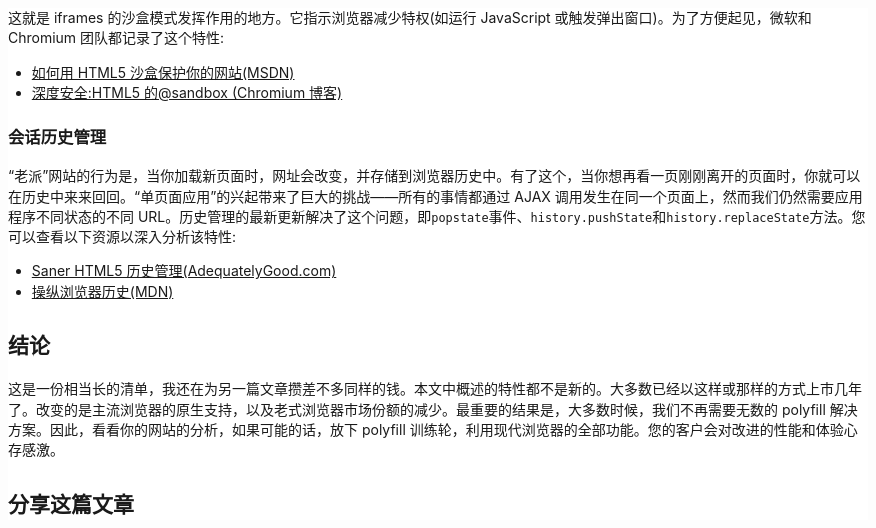这就是 iframes 的沙盒模式发挥作用的地方。它指示浏览器减少特权(如运行 JavaScript 或触发弹出窗口)。为了方便起见，微软和 Chromium 团队都记录了这个特性:

*   [如何用 HTML5 沙盒保护你的网站(MSDN)](https://msdn.microsoft.com/en-us/hh563496)
*   [深度安全:HTML5 的@sandbox (Chromium 博客)](http://blog.chromium.org/2010/05/security-in-depth-html5s-sandbox.html)

### 会话历史管理

“老派”网站的行为是，当你加载新页面时，网址会改变，并存储到浏览器历史中。有了这个，当你想再看一页刚刚离开的页面时，你就可以在历史中来来回回。“单页面应用”的兴起带来了巨大的挑战——所有的事情都通过 AJAX 调用发生在同一个页面上，然而我们仍然需要应用程序不同状态的不同 URL。历史管理的最新更新解决了这个问题，即`popstate`事件、`history.pushState`和`history.replaceState`方法。您可以查看以下资源以深入分析该特性:

*   [Saner HTML5 历史管理(AdequatelyGood.com)](http://www.adequatelygood.com/Saner-HTML5-History-Management.html)
*   [操纵浏览器历史(MDN)](https://developer.mozilla.org/en-US/docs/Web/API/History_API)

## 结论

这是一份相当长的清单，我还在为另一篇文章攒差不多同样的钱。本文中概述的特性都不是新的。大多数已经以这样或那样的方式上市几年了。改变的是主流浏览器的原生支持，以及老式浏览器市场份额的减少。最重要的结果是，大多数时候，我们不再需要无数的 polyfill 解决方案。因此，看看你的网站的分析，如果可能的话，放下 polyfill 训练轮，利用现代浏览器的全部功能。您的客户会对改进的性能和体验心存感激。

## 分享这篇文章